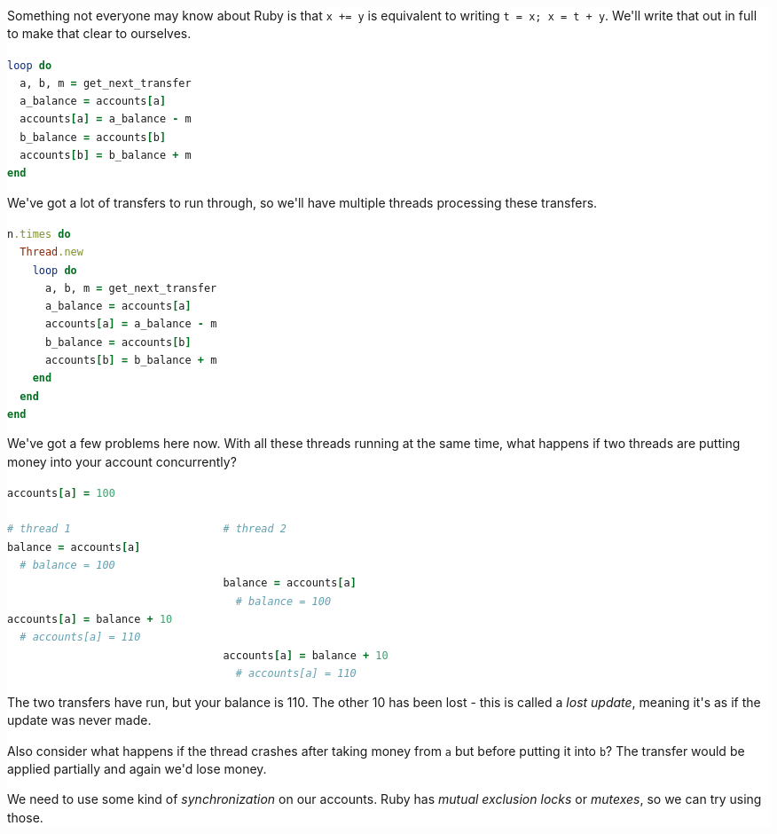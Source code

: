 Something not everyone may know about Ruby is that `x += y` is equivalent to writing `t = x; x = t + y`. We'll write that out in full to make that clear to ourselves.

```ruby
loop do
  a, b, m = get_next_transfer
  a_balance = accounts[a]
  accounts[a] = a_balance - m
  b_balance = accounts[b]
  accounts[b] = b_balance + m
end
```

We've got a lot of transfers to run through, so we'll have multiple threads processing these transfers.

```ruby
n.times do
  Thread.new
    loop do
      a, b, m = get_next_transfer
      a_balance = accounts[a]
      accounts[a] = a_balance - m
      b_balance = accounts[b]
      accounts[b] = b_balance + m
    end
  end
end
```

We've got a few problems here now. With all these threads running at the same time, what happens if two threads are putting money into your account concurrently?

```ruby
accounts[a] = 100

# thread 1                        # thread 2
balance = accounts[a]
  # balance = 100
                                  balance = accounts[a]
                                    # balance = 100
accounts[a] = balance + 10
  # accounts[a] = 110
                                  accounts[a] = balance + 10
                                    # accounts[a] = 110
```

The two transfers have run, but your balance is 110. The other 10 has been lost - this is called a *lost update*, meaning it's as if the update was never made.

Also consider what happens if the thread crashes after taking money from `a` but before putting it into `b`? The transfer would be applied partially and again we'd lose money.

We need to use some kind of *synchronization* on our accounts. Ruby has *mutual exclusion locks* or *mutexes*, so we can try using those.
